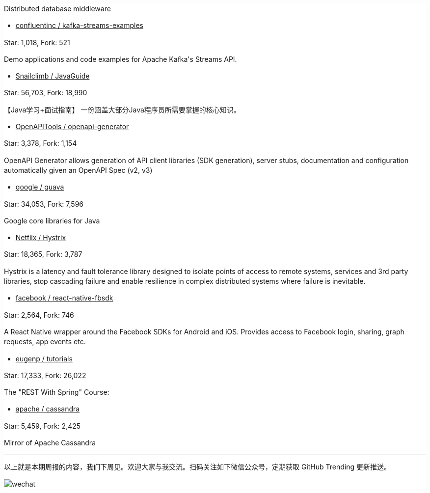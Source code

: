 Distributed database middleware



* [confluentinc / kafka-streams-examples](https://github.com/confluentinc/kafka-streams-examples)

Star: 1,018, Fork: 521

Demo applications and code examples for Apache Kafka's Streams API.



* [Snailclimb / JavaGuide](https://github.com/Snailclimb/JavaGuide)

Star: 56,703, Fork: 18,990

【Java学习+面试指南】 一份涵盖大部分Java程序员所需要掌握的核心知识。



* [OpenAPITools / openapi-generator](https://github.com/OpenAPITools/openapi-generator)

Star: 3,378, Fork: 1,154

OpenAPI Generator allows generation of API client libraries (SDK generation), server stubs, documentation and configuration automatically given an OpenAPI Spec (v2, v3)



* [google / guava](https://github.com/google/guava)

Star: 34,053, Fork: 7,596

Google core libraries for Java



* [Netflix / Hystrix](https://github.com/Netflix/Hystrix)

Star: 18,365, Fork: 3,787

Hystrix is a latency and fault tolerance library designed to isolate points of access to remote systems, services and 3rd party libraries, stop cascading failure and enable resilience in complex distributed systems where failure is inevitable.



* [facebook / react-native-fbsdk](https://github.com/facebook/react-native-fbsdk)

Star: 2,564, Fork: 746

A React Native wrapper around the Facebook SDKs for Android and iOS. Provides access to Facebook login, sharing, graph requests, app events etc.



* [eugenp / tutorials](https://github.com/eugenp/tutorials)

Star: 17,333, Fork: 26,022

The "REST With Spring" Course:



* [apache / cassandra](https://github.com/apache/cassandra)

Star: 5,459, Fork: 2,425

Mirror of Apache Cassandra



*****
以上就是本期周报的内容，我们下周见。欢迎大家与我交流。扫码关注如下微信公众号，定期获取 GitHub Trending 更新推送。

![wechat](https://7465-test-3c9b5e-1258459492.tcb.qcloud.la/common/ultrabot-qrcode.png)

